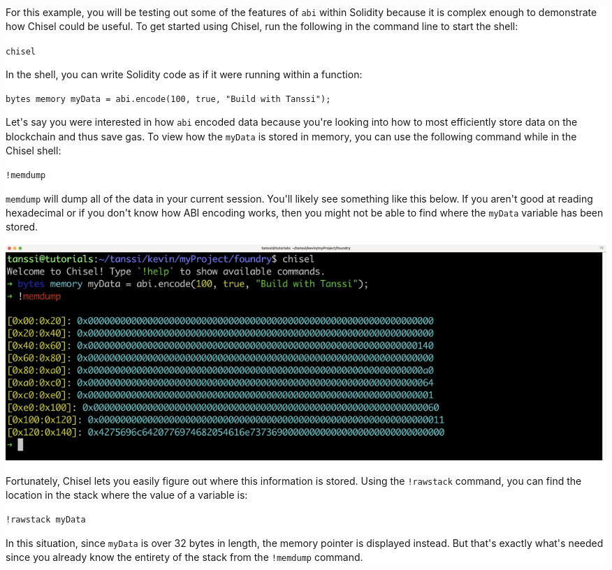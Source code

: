 For this example, you will be testing out some of the features of `abi` within Solidity because it is complex enough to demonstrate how Chisel could be useful. To get started using Chisel, run the following in the command line to start the shell:

```bash
chisel
```

In the shell, you can write Solidity code as if it were running within a function:

```solidity
bytes memory myData = abi.encode(100, true, "Build with Tanssi");
```

Let's say you were interested in how `abi` encoded data because you're looking into how to most efficiently store data on the blockchain and thus save gas. To view how the `myData` is stored in memory, you can use the following command while in the Chisel shell:

```bash
!memdump
```

`memdump` will dump all of the data in your current session. You'll likely see something like this below. If you aren't good at reading hexadecimal or if you don't know how ABI encoding works, then you might not be able to find where the `myData` variable has been stored.

![memdump in Chisel](/images/builders/interact/ethereum-api/dev-environments/foundry/foundry-6.webp)

Fortunately, Chisel lets you easily figure out where this information is stored. Using the `!rawstack` command, you can find the location in the stack where the value of a variable is:

```bash
!rawstack myData
```

In this situation, since `myData` is over 32 bytes in length, the memory pointer is displayed instead. But that's exactly what's needed since you already know the entirety of the stack from the `!memdump` command.
